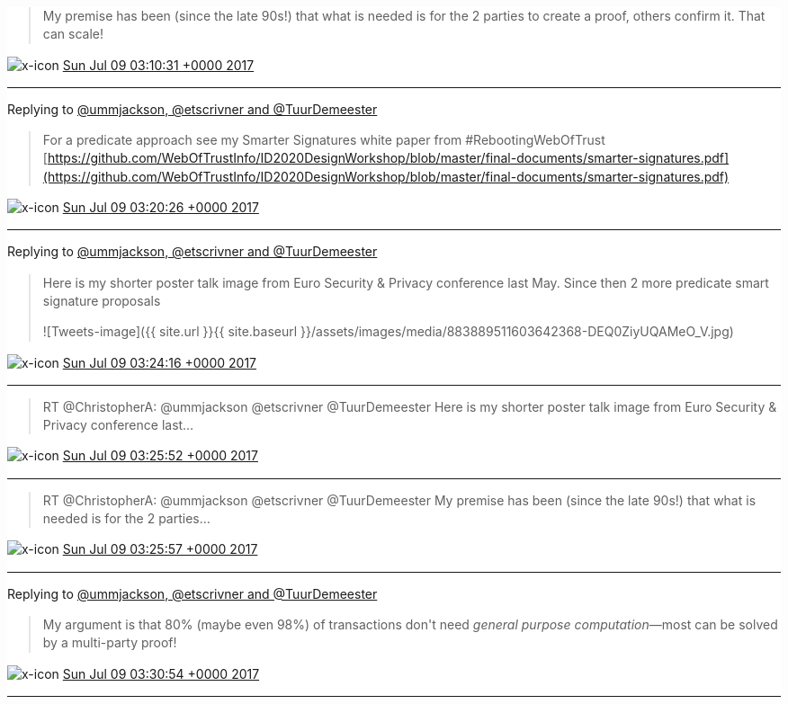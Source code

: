 > My premise has been (since the late 90s!) that what is needed is for the 2 parties to create a proof, others confirm it. That can scale!

<img src="{{ site.url }}{{ site.baseurl }}/assets/images/media/tweet.ico" alt="x-icon" width="30" /> [Sun Jul 09 03:10:31 +0000 2017](https://twitter.com/ChristopherA/status/883886054964568064)

----

Replying to [@ummjackson, @etscrivner and @TuurDemeester](https://twitter.com/ChristopherA/status/883886054964568064)

> For a predicate approach see my Smarter Signatures white paper from #RebootingWebOfTrust [https://github.com/WebOfTrustInfo/ID2020DesignWorkshop/blob/master/final-documents/smarter-signatures.pdf](https://github.com/WebOfTrustInfo/ID2020DesignWorkshop/blob/master/final-documents/smarter-signatures.pdf)

<img src="{{ site.url }}{{ site.baseurl }}/assets/images/media/tweet.ico" alt="x-icon" width="30" /> [Sun Jul 09 03:20:26 +0000 2017](https://twitter.com/ChristopherA/status/883888549656879104)

----

Replying to [@ummjackson, @etscrivner and @TuurDemeester](https://twitter.com/ChristopherA/status/883888549656879104)

> Here is my shorter poster talk image from Euro Security &amp; Privacy conference last May. Since then 2 more predicate smart signature proposals 
> 
> ![Tweets-image]({{ site.url }}{{ site.baseurl }}/assets/images/media/883889511603642368-DEQ0ZiyUQAMeO_V.jpg)

<img src="{{ site.url }}{{ site.baseurl }}/assets/images/media/tweet.ico" alt="x-icon" width="30" /> [Sun Jul 09 03:24:16 +0000 2017](https://twitter.com/ChristopherA/status/883889511603642368)

----

> RT @ChristopherA: @ummjackson @etscrivner @TuurDemeester Here is my shorter poster talk image from Euro Security &amp; Privacy conference last…

<img src="{{ site.url }}{{ site.baseurl }}/assets/images/media/tweet.ico" alt="x-icon" width="30" /> [Sun Jul 09 03:25:52 +0000 2017](https://twitter.com/ChristopherA/status/883889915129249792)

----

> RT @ChristopherA: @ummjackson @etscrivner @TuurDemeester My premise has been (since the late 90s!) that what is needed is for the 2 parties…

<img src="{{ site.url }}{{ site.baseurl }}/assets/images/media/tweet.ico" alt="x-icon" width="30" /> [Sun Jul 09 03:25:57 +0000 2017](https://twitter.com/ChristopherA/status/883889937233334272)

----

Replying to [@ummjackson, @etscrivner and @TuurDemeester](https://twitter.com/@ummjackson/status/883885391014580224)

> My argument is that 80% (maybe even 98%) of transactions don't need *general purpose computation*—most can be solved by a multi-party proof!

<img src="{{ site.url }}{{ site.baseurl }}/assets/images/media/tweet.ico" alt="x-icon" width="30" /> [Sun Jul 09 03:30:54 +0000 2017](https://twitter.com/ChristopherA/status/883891183428050944)

----
